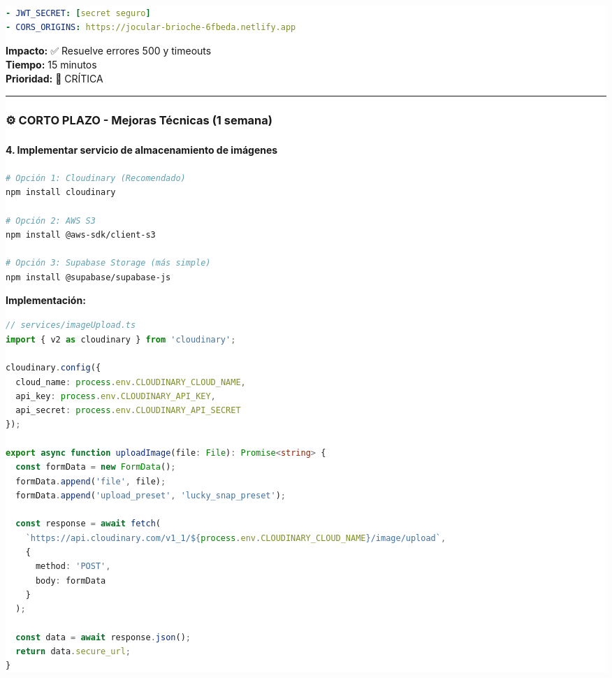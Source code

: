 ```yaml
- JWT_SECRET: [secret seguro]
- CORS_ORIGINS: https://jocular-brioche-6fbeda.netlify.app
```

**Impacto:** ✅ Resuelve errores 500 y timeouts  
**Tiempo:** 15 minutos  
**Prioridad:** 🔴 CRÍTICA

---

### ⚙️ CORTO PLAZO - Mejoras Técnicas (1 semana)

#### 4. **Implementar servicio de almacenamiento de imágenes**
```bash
# Opción 1: Cloudinary (Recomendado)
npm install cloudinary

# Opción 2: AWS S3
npm install @aws-sdk/client-s3

# Opción 3: Supabase Storage (más simple)
npm install @supabase/supabase-js
```

**Implementación:**
```typescript
// services/imageUpload.ts
import { v2 as cloudinary } from 'cloudinary';

cloudinary.config({
  cloud_name: process.env.CLOUDINARY_CLOUD_NAME,
  api_key: process.env.CLOUDINARY_API_KEY,
  api_secret: process.env.CLOUDINARY_API_SECRET
});

export async function uploadImage(file: File): Promise<string> {
  const formData = new FormData();
  formData.append('file', file);
  formData.append('upload_preset', 'lucky_snap_preset');
  
  const response = await fetch(
    `https://api.cloudinary.com/v1_1/${process.env.CLOUDINARY_CLOUD_NAME}/image/upload`,
    {
      method: 'POST',
      body: formData
    }
  );
  
  const data = await response.json();
  return data.secure_url;
}
```

